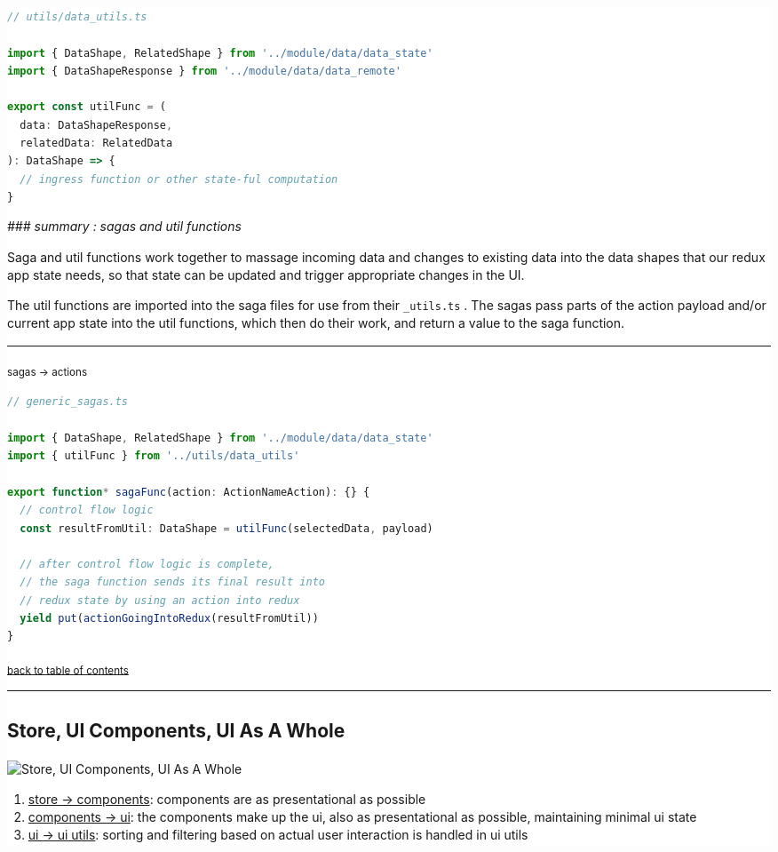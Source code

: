 ```typescript
// utils/data_utils.ts

import { DataShape, RelatedShape } from '../module/data/data_state'
import { DataShapeResponse } from '../module/data/data_remote'

export const utilFunc = (
  data: DataShapeResponse,
  relatedData: RelatedData
): DataShape => {
  // ingress function or other state-ful computation
}
```

_### summary : sagas and util functions_

Saga and util functions work together to massage incoming data and changes to existing data into the data shapes that our redux app state needs, so that state can be updated and trigger appropriate changes in the UI.

The util functions are imported into the saga files for use from their `_utils.ts` . The sagas pass parts of the action payload and/or current app state into the util functions, which then do their work, and return a value to the saga function.

<hr>

<sub><a name="sagas-actions">sagas -> actions</a></sub>

```typescript
// generic_sagas.ts

import { DataShape, RelatedShape } from '../module/data/data_state'
import { utilFunc } from '../utils/data_utils'

export function* sagaFunc(action: ActionNameAction): {} {
  // control flow logic
  const resultFromUtil: DataShape = utilFunc(selectedData, payload)

  // after control flow logic is complete,
  // the saga function sends its final result into
  // redux state by using an action into redux
  yield put(actionGoingIntoRedux(resultFromUtil))
}
```

<sub>[back to table of contents](#table-of-contents)</sub>

<hr>

## Store, UI Components, UI As A Whole

![Store, UI Components, UI As A Whole](https://static.swimlanes.io/a92eb3d0100848b0d732c51aceab2a42.png)

1.  [store -> components](#store-components): components are as presentational as possible
2.  [components -> ui](#components-ui): the components make up the ui, also as presentational as possible, maintaining minimal ui state
3.  [ui -> ui utils](#ui-ui-utils): sorting and filtering based on actual user interaction is handled in ui utils

